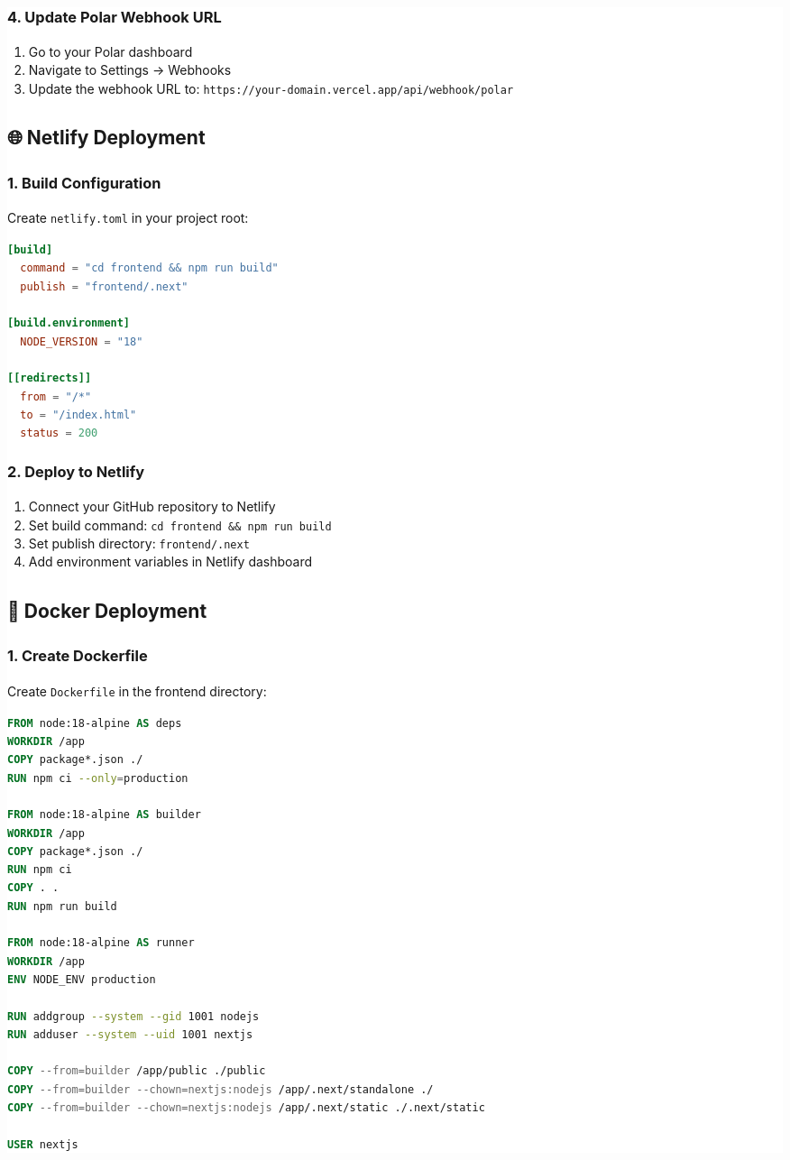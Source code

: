 ### 4. Update Polar Webhook URL

1. Go to your Polar dashboard
2. Navigate to Settings → Webhooks
3. Update the webhook URL to: `https://your-domain.vercel.app/api/webhook/polar`

## 🌐 Netlify Deployment

### 1. Build Configuration

Create `netlify.toml` in your project root:

```toml
[build]
  command = "cd frontend && npm run build"
  publish = "frontend/.next"

[build.environment]
  NODE_VERSION = "18"

[[redirects]]
  from = "/*"
  to = "/index.html"
  status = 200
```

### 2. Deploy to Netlify

1. Connect your GitHub repository to Netlify
2. Set build command: `cd frontend && npm run build`
3. Set publish directory: `frontend/.next`
4. Add environment variables in Netlify dashboard

## 🐳 Docker Deployment

### 1. Create Dockerfile

Create `Dockerfile` in the frontend directory:

```dockerfile
FROM node:18-alpine AS deps
WORKDIR /app
COPY package*.json ./
RUN npm ci --only=production

FROM node:18-alpine AS builder
WORKDIR /app
COPY package*.json ./
RUN npm ci
COPY . .
RUN npm run build

FROM node:18-alpine AS runner
WORKDIR /app
ENV NODE_ENV production

RUN addgroup --system --gid 1001 nodejs
RUN adduser --system --uid 1001 nextjs

COPY --from=builder /app/public ./public
COPY --from=builder --chown=nextjs:nodejs /app/.next/standalone ./
COPY --from=builder --chown=nextjs:nodejs /app/.next/static ./.next/static

USER nextjs
```